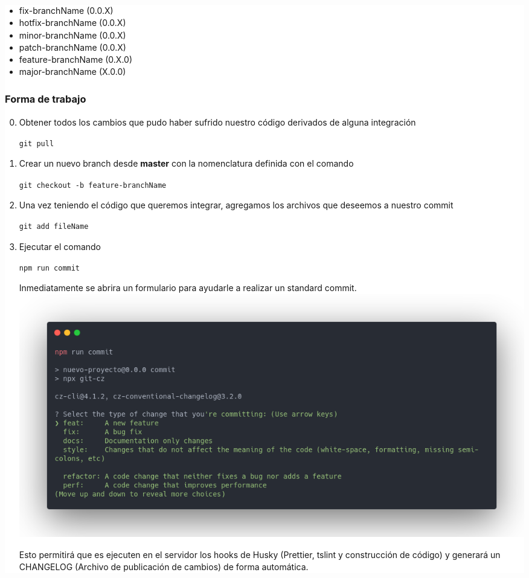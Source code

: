 - fix-branchName (0.0.X)
- hotfix-branchName (0.0.X)
- minor-branchName (0.0.X)
- patch-branchName (0.0.X)
- feature-branchName (0.X.0)
- major-branchName (X.0.0)

### Forma de trabajo

0. Obtener todos los cambios que pudo haber sufrido nuestro código derivados de alguna integración 
   ```
   git pull
   ```

1. Crear un nuevo branch desde **master** con la nomenclatura definida con el comando
   ```
   git checkout -b feature-branchName
   ```

2. Una vez teniendo el código que queremos integrar, agregamos los archivos que deseemos a nuestro commit
   ```
   git add fileName
   ```

3. Ejecutar el comando 
   ```
   npm run commit
   ```

   Inmediatamente se abrira un formulario para ayudarle a realizar un standard commit.
   ![rename command](./.doc/images/commit.png)
   
   Esto permitirá que es ejecuten en el servidor los hooks de Husky (Prettier, tslint y construcción de código) y generará un CHANGELOG (Archivo de publicación de cambios) de forma automática.

